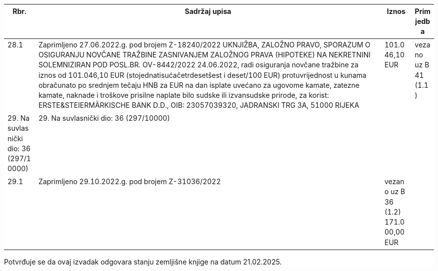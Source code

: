 | Rbr.                                   | Sadržaj upisa                                                                                                                                                                                                                                                                                                                                                                                                                                                                                                                                                                                                                        | Iznos                               | Primjedba            |
|----------------------------------------|--------------------------------------------------------------------------------------------------------------------------------------------------------------------------------------------------------------------------------------------------------------------------------------------------------------------------------------------------------------------------------------------------------------------------------------------------------------------------------------------------------------------------------------------------------------------------------------------------------------------------------------|-------------------------------------|----------------------|
| 28.1                                   | Zaprimljeno 27.06.2022.g. pod brojem Z-18240/2022 UKNJIŽBA, ZALOŽNO PRAVO, SPORAZUM O OSIGURANJU NOVČANE TRAŽBINE ZASNIVANJEM ZALOŽNOG PRAVA (HIPOTEKE) NA NEKRETNINI SOLEMNIZIRAN POD POSL.BR. OV-8442/2022 24.06.2022, radi osiguranja novčane tražbine za iznos od 101.046,10 EUR (stojednatisućačetrdesetšest i deset/100 EUR) protuvrijednost u kunama obračunato po srednjem tečaju HNB za EUR na dan isplate uvećano za ugovome kamate, zatezne kamate, naknade i troškove prisilne naplate bilo sudske ili izvansudske prirode, za korist: ERSTE&amp;STEIERMÄRKISCHE BANK D.D., OIB: 23057039320, JADRANSKI TRG 3A, 51000 RIJEKA | 101.046,10 EUR                      | vezano uz B 41 (1.1) |
| 29. Na suvlasnički dio: 36 (297/10000) | 29. Na suvlasnički dio: 36 (297/10000)                                                                                                                                                                                                                                                                                                                                                                                                                                                                                                                                                                                               |                                     |                      |
| 29.1                                   | Zaprimljeno 29.10.2022.g. pod brojem Z-31036/2022                                                                                                                                                                                                                                                                                                                                                                                                                                                                                                                                                                                    | vezano uz B 36 (1.2) 171.000,00 EUR |                      |

Potvrđuje se da ovaj izvadak odgovara stanju zemljišne knjige na datum 21.02.2025.